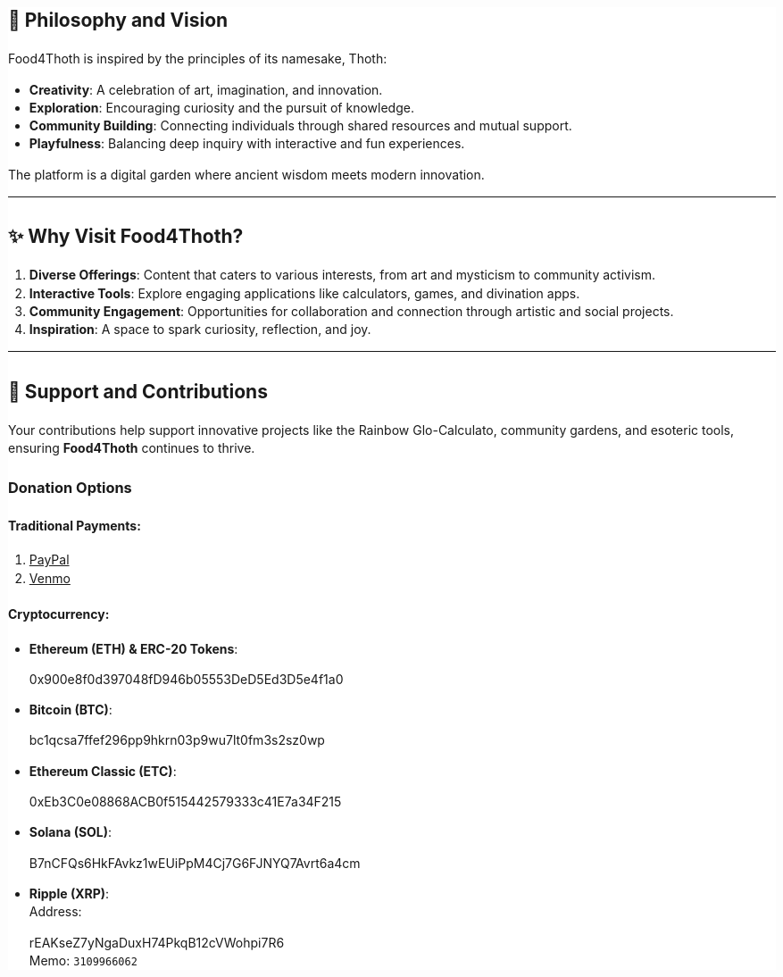 
## 🌌 Philosophy and Vision

Food4Thoth is inspired by the principles of its namesake, Thoth:
- **Creativity**: A celebration of art, imagination, and innovation.
- **Exploration**: Encouraging curiosity and the pursuit of knowledge.
- **Community Building**: Connecting individuals through shared resources and mutual support.
- **Playfulness**: Balancing deep inquiry with interactive and fun experiences.

The platform is a digital garden where ancient wisdom meets modern innovation.

---

## ✨ Why Visit Food4Thoth?

1. **Diverse Offerings**: Content that caters to various interests, from art and mysticism to community activism.
2. **Interactive Tools**: Explore engaging applications like calculators, games, and divination apps.
3. **Community Engagement**: Opportunities for collaboration and connection through artistic and social projects.
4. **Inspiration**: A space to spark curiosity, reflection, and joy.

---

## 🤝 Support and Contributions

Your contributions help support innovative projects like the Rainbow Glo-Calculato, community gardens, and esoteric tools, ensuring **Food4Thoth** continues to thrive.

### Donation Options

#### Traditional Payments:
1. [PayPal](https://paypal.me/artabillies)
2. [Venmo](https://venmo.com/u/DeJahnvu)

#### Cryptocurrency:
- **Ethereum (ETH) & ERC-20 Tokens**:  
  <div class="wrap">0x900e8f0d397048fD946b05553DeD5Ed3D5e4f1a0</div>  
  

- **Bitcoin (BTC)**:  
  <div class="wrap">bc1qcsa7ffef296pp9hkrn03p9wu7lt0fm3s2sz0wp</div>  
  

- **Ethereum Classic (ETC)**:  
  <div class="wrap">0xEb3C0e08868ACB0f515442579333c41E7a34F215</div>

- **Solana (SOL)**:  
   <div class="wrap">B7nCFQs6HkFAvkz1wEUiPpM4Cj7G6FJNYQ7Avrt6a4cm</div> 
  

- **Ripple (XRP)**:  
  Address:  <div class="wrap">rEAKseZ7yNgaDuxH74PkqB12cVWohpi7R6</div> 
  Memo: `3109966062`  
  